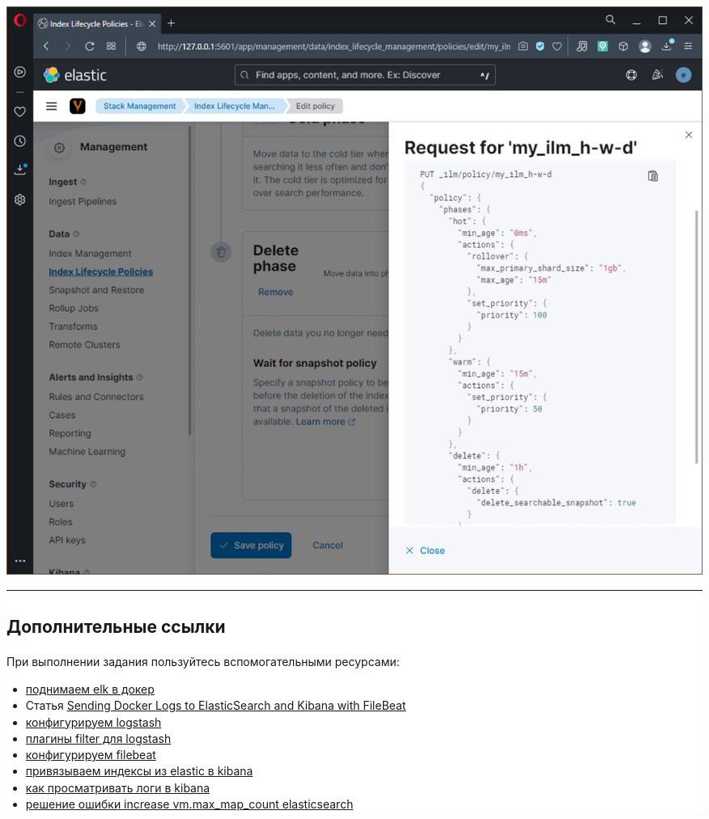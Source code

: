 ![ilm](img/ilm.png)

---

## Дополнительные ссылки

При выполнении задания пользуйтесь вспомогательными ресурсами:

- [поднимаем elk в докер](https://www.elastic.co/guide/en/elasticsearch/reference/current/docker.html)
- Статья [Sending Docker Logs to ElasticSearch and Kibana with FileBeat](https://www.sarulabs.com/post/5/2019-08-12/sending-docker-logs-to-elasticsearch-and-kibana-with-filebeat.html)
- [конфигурируем logstash](https://www.elastic.co/guide/en/logstash/current/configuration.html)
- [плагины filter для logstash](https://www.elastic.co/guide/en/logstash/current/filter-plugins.html)
- [конфигурируем filebeat](https://www.elastic.co/guide/en/beats/libbeat/5.3/config-file-format.html)
- [привязываем индексы из elastic в kibana](https://www.elastic.co/guide/en/kibana/current/index-patterns.html)
- [как просматривать логи в kibana](https://www.elastic.co/guide/en/kibana/current/discover.html)
- [решение ошибки increase vm.max_map_count elasticsearch](https://stackoverflow.com/questions/42889241/how-to-increase-vm-max-map-count)
